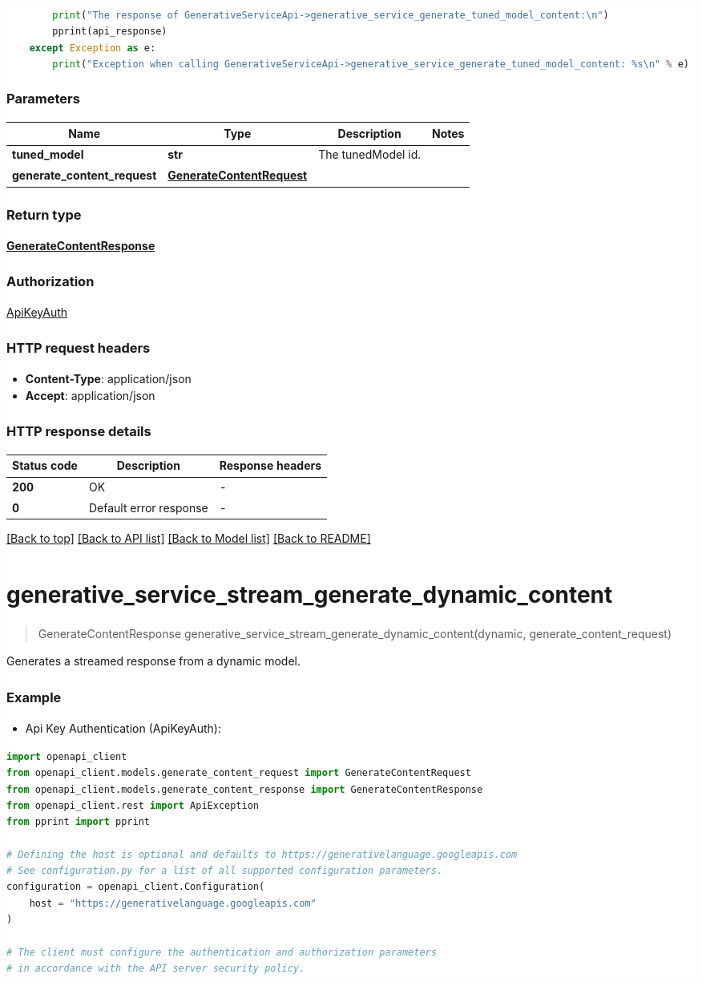 ```python
        print("The response of GenerativeServiceApi->generative_service_generate_tuned_model_content:\n")
        pprint(api_response)
    except Exception as e:
        print("Exception when calling GenerativeServiceApi->generative_service_generate_tuned_model_content: %s\n" % e)
```



### Parameters


Name | Type | Description  | Notes
------------- | ------------- | ------------- | -------------
 **tuned_model** | **str**| The tunedModel id. | 
 **generate_content_request** | [**GenerateContentRequest**](GenerateContentRequest.md)|  | 

### Return type

[**GenerateContentResponse**](GenerateContentResponse.md)

### Authorization

[ApiKeyAuth](../README.md#ApiKeyAuth)

### HTTP request headers

 - **Content-Type**: application/json
 - **Accept**: application/json

### HTTP response details

| Status code | Description | Response headers |
|-------------|-------------|------------------|
**200** | OK |  -  |
**0** | Default error response |  -  |

[[Back to top]](#) [[Back to API list]](../README.md#documentation-for-api-endpoints) [[Back to Model list]](../README.md#documentation-for-models) [[Back to README]](../README.md)

# **generative_service_stream_generate_dynamic_content**
> GenerateContentResponse generative_service_stream_generate_dynamic_content(dynamic, generate_content_request)

Generates a streamed response from a dynamic model.

### Example

* Api Key Authentication (ApiKeyAuth):

```python
import openapi_client
from openapi_client.models.generate_content_request import GenerateContentRequest
from openapi_client.models.generate_content_response import GenerateContentResponse
from openapi_client.rest import ApiException
from pprint import pprint

# Defining the host is optional and defaults to https://generativelanguage.googleapis.com
# See configuration.py for a list of all supported configuration parameters.
configuration = openapi_client.Configuration(
    host = "https://generativelanguage.googleapis.com"
)

# The client must configure the authentication and authorization parameters
# in accordance with the API server security policy.
```